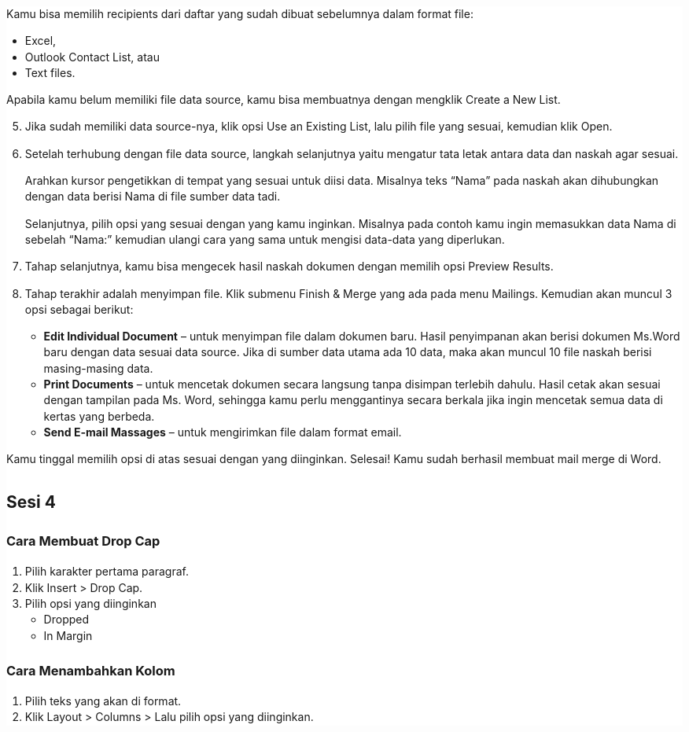    Kamu bisa memilih recipients dari daftar yang sudah dibuat sebelumnya dalam format file:

   - Excel,
   - Outlook Contact List, atau
   - Text files.

   Apabila kamu belum memiliki file data source, kamu bisa membuatnya dengan mengklik Create a New List.

5. Jika sudah memiliki data source-nya, klik opsi Use an Existing List, lalu pilih file yang sesuai, kemudian klik Open.
6. Setelah terhubung dengan file data source, langkah selanjutnya yaitu mengatur tata letak antara data dan naskah agar sesuai.

   Arahkan kursor pengetikkan di tempat yang sesuai untuk diisi data. Misalnya teks “Nama” pada naskah akan dihubungkan dengan data berisi Nama di file sumber data tadi.

   Selanjutnya, pilih opsi yang sesuai dengan yang kamu inginkan. Misalnya pada contoh kamu ingin memasukkan data Nama di sebelah “Nama:” kemudian ulangi cara yang sama untuk mengisi data-data yang diperlukan.

7. Tahap selanjutnya, kamu bisa mengecek hasil naskah dokumen dengan memilih opsi Preview Results.

8. Tahap terakhir adalah menyimpan file. Klik submenu Finish & Merge yang ada pada menu Mailings. Kemudian akan muncul 3 opsi sebagai berikut:

   - **Edit Individual Document** – untuk menyimpan file dalam dokumen baru. Hasil penyimpanan akan berisi dokumen Ms.Word baru dengan data sesuai data source. Jika di sumber data utama ada 10 data, maka akan muncul 10 file naskah berisi masing-masing data.
   - **Print Documents** – untuk mencetak dokumen secara langsung tanpa disimpan terlebih dahulu. Hasil cetak akan sesuai dengan tampilan pada Ms. Word, sehingga kamu perlu menggantinya secara berkala jika ingin mencetak semua data di kertas yang berbeda.
   - **Send E-mail Massages** – untuk mengirimkan file dalam format email.

Kamu tinggal memilih opsi di atas sesuai dengan yang diinginkan. Selesai! Kamu sudah berhasil membuat mail merge di Word.

## Sesi 4

### Cara Membuat Drop Cap

1. Pilih karakter pertama paragraf.
2. Klik Insert > Drop Cap.
3. Pilih opsi yang diinginkan
   - Dropped
   - In Margin

### Cara Menambahkan Kolom

1. Pilih teks yang akan di format.
2. Klik Layout > Columns > Lalu pilih opsi yang diinginkan.
